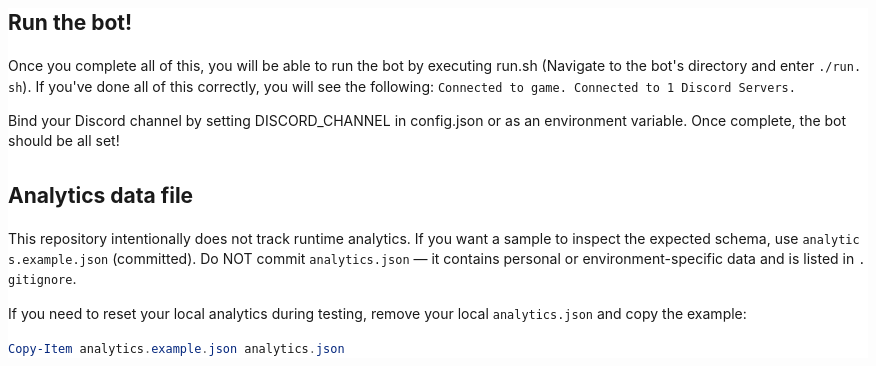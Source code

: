 ## Run the bot!
Once you complete all of this, you will be able to run the bot by executing run.sh (Navigate to the bot's directory and enter `./run.sh`). If you've done all of this correctly, you will see the following:
`Connected to game. Connected to 1 Discord Servers.`

Bind your Discord channel by setting DISCORD_CHANNEL in config.json or as an environment variable. Once complete, the bot should be all set!

## Analytics data file

This repository intentionally does not track runtime analytics. If you want a sample to inspect the expected schema, use `analytics.example.json` (committed). Do NOT commit `analytics.json` — it contains personal or environment-specific data and is listed in `.gitignore`.

If you need to reset your local analytics during testing, remove your local `analytics.json` and copy the example:

```powershell
Copy-Item analytics.example.json analytics.json
```

